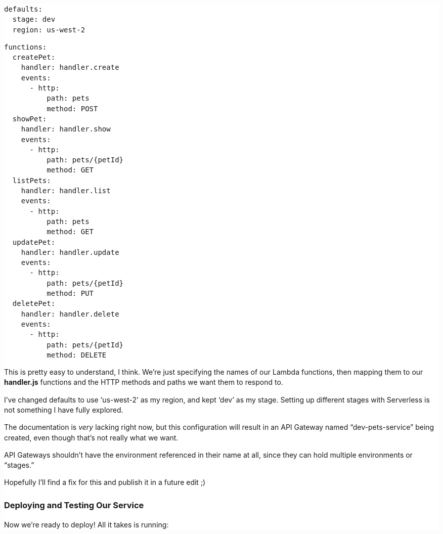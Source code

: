 <pre name="664f" id="664f" class="graf graf--pre graf-after--pre">defaults:  
  stage: dev  
  region: us-west-2</pre>

<pre name="0e3a" id="0e3a" class="graf graf--pre graf-after--pre">functions:  
  createPet:  
    handler: handler.create  
    events:  
      - http:  
          path: pets  
          method: POST  
  showPet:  
    handler: handler.show  
    events:  
      - http:  
          path: pets/{petId}  
          method: GET  
  listPets:  
    handler: handler.list  
    events:  
      - http:  
          path: pets  
          method: GET  
  updatePet:  
    handler: handler.update  
    events:  
      - http:  
          path: pets/{petId}  
          method: PUT  
  deletePet:  
    handler: handler.delete  
    events:  
      - http:  
          path: pets/{petId}  
          method: DELETE</pre>

This is pretty easy to understand, I think. We’re just specifying the names of our Lambda functions, then mapping them to our **handler.js** functions and the HTTP methods and paths we want them to respond to.

I’ve changed defaults to use ‘us-west-2’ as my region, and kept ‘dev’ as my stage. Setting up different stages with Serverless is not something I have fully explored.

The documentation is _very_ lacking right now, but this configuration will result in an API Gateway named “dev-pets-service” being created, even though that’s not really what we want.

API Gateways shouldn’t have the environment referenced in their name at all, since they can hold multiple environments or “stages.”

Hopefully I’ll find a fix for this and publish it in a future edit ;)

### **Deploying and Testing Our Service**

Now we’re ready to deploy! All it takes is running:
